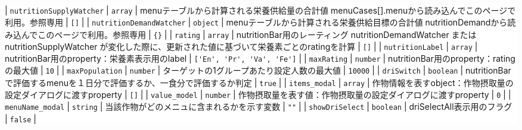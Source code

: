 | `nutritionSupplyWatcher` | `array`   | menuテーブルから計算される栄養供給量の合計値 menuCases[].menuから読み込んでこのページで利用。参照専用                                             | `[]`                                                                                                                                                                                                                                                                                                                                                                          |
| `nutritionDemandWatcher` | `object`  | menuテーブルから計算される栄養供給目標の合計値 nutritionDemandから読み込んでこのページで利用。参照専用                                             | `{}`                                                                                                                                                                                                                                                                                                                                                                          |
| `rating`                 | `array`   | nutritionBar用のレーティング nutritionDemandWatcher または nutritionSupplyWatcher が変化した際に、更新された値に基づいて栄養素ごとのratingを計算 | `[]`                                                                                                                                                                                                                                                                                                                                                                          |
| `nutritionLabel`         | `array`   | nutritionBar用のproperty：栄養素表示用のlabel                                                                       | `['En', 'Pr', 'Va', 'Fe']`                                                                                                                                                                                                                                                                                                                                                    |
| `maxRating`              | `number`  | nutritionBar用のproperty：ratingの最大値                                                                         | `10`                                                                                                                                                                                                                                                                                                                                                                          |
| `maxPopulation`          | `number`  | ターゲットの1グループあたり設定人数の最大値                                                                                    | `10000`                                                                                                                                                                                                                                                                                                                                                                       |
| `driSwitch`              | `boolean` | nutritionBarで評価するmenuを１日分で評価するか、一食分で評価するか判定                                                               | `true`                                                                                                                                                                                                                                                                                                                                                                        |
| `items_modal`            | `array`   | 作物情報を表すobject：作物摂取量の設定ダイアログに渡すproperty                                                                    | `[]`                                                                                                                                                                                                                                                                                                                                                                          |
| `value_model`            | `number`  | 作物摂取量を表す値：作物摂取量の設定ダイアログに渡すproperty                                                                        | `0`                                                                                                                                                                                                                                                                                                                                                                           |
| `menuName_modal`         | `string`  | 当該作物がどのメニュに含まれるかを示す変数                                                                                     | `""`                                                                                                                                                                                                                                                                                                                                                                          |
| `showDriSelect`          | `boolean` | driSelectAll表示用のフラグ                                                                                       | `false`                                                                                                                                                                                                                                                                                                                                                                       |